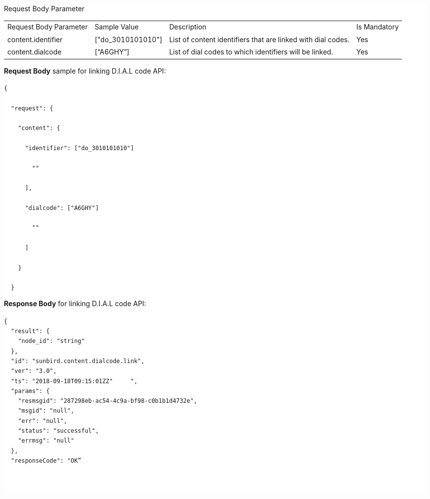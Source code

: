 </table>


Request Body Parameter

<table>
  <tr>
    <td>Request Body Parameter</td>
    <td>Sample Value</td>
    <td>Description</td>
    <td>Is Mandatory</td>
  </tr>
  <tr>
    <td>content.identifier</td>
    <td>["do_3010101010"]</td>
    <td>List of content identifiers that are linked with dial codes.</td>
    <td>Yes</td>
  </tr>
  <tr>
    <td>content.dialcode</td>
    <td>[“A6GHY”]</td>
    <td>List of dial codes to which identifiers will be linked.</td>
    <td>Yes</td>
  </tr>
</table>


**Request Body** sample for linking D.I.A.L code API:
<pre><code>{

  "request": {

    "content": {

      "identifier": ["do_3010101010"]

        ""

      ],

      "dialcode": ["A6GHY"]

        ""

      ]

    }

  }
</code></pre>

**Response Body** for linking D.I.A.L code API:
<pre><code>{
  "result": {
    "node_id": "string"
  },
  "id": "sunbird.content.dialcode.link",
  "ver": "3.0",
  "ts": "2018-09-18T09:15:01ZZ"		",
  "params": {
    "resmsgid": "287298eb-ac54-4c9a-bf98-c0b1b1d4732e",
    "msgid": "null",
    "err": "null",
    "status": "successful",
    "errmsg": "null"
  },
  "responseCode": "OK”
